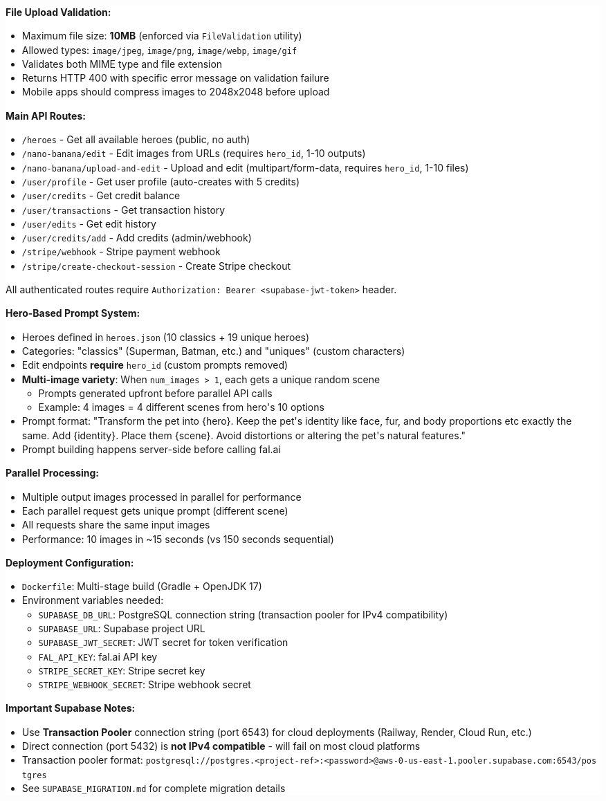**File Upload Validation:**
- Maximum file size: **10MB** (enforced via `FileValidation` utility)
- Allowed types: `image/jpeg`, `image/png`, `image/webp`, `image/gif`
- Validates both MIME type and file extension
- Returns HTTP 400 with specific error message on validation failure
- Mobile apps should compress images to 2048x2048 before upload

**Main API Routes:**
- `/heroes` - Get all available heroes (public, no auth)
- `/nano-banana/edit` - Edit images from URLs (requires `hero_id`, 1-10 outputs)
- `/nano-banana/upload-and-edit` - Upload and edit (multipart/form-data, requires `hero_id`, 1-10 files)
- `/user/profile` - Get user profile (auto-creates with 5 credits)
- `/user/credits` - Get credit balance
- `/user/transactions` - Get transaction history
- `/user/edits` - Get edit history
- `/user/credits/add` - Add credits (admin/webhook)
- `/stripe/webhook` - Stripe payment webhook
- `/stripe/create-checkout-session` - Create Stripe checkout

All authenticated routes require `Authorization: Bearer <supabase-jwt-token>` header.

**Hero-Based Prompt System:**
- Heroes defined in `heroes.json` (10 classics + 19 unique heroes)
- Categories: "classics" (Superman, Batman, etc.) and "uniques" (custom characters)
- Edit endpoints **require** `hero_id` (custom prompts removed)
- **Multi-image variety**: When `num_images > 1`, each gets a unique random scene
  - Prompts generated upfront before parallel API calls
  - Example: 4 images = 4 different scenes from hero's 10 options
- Prompt format: "Transform the pet into {hero}. Keep the pet's identity like face, fur, and body proportions etc exactly the same. Add {identity}. Place them {scene}. Avoid distortions or altering the pet's natural features."
- Prompt building happens server-side before calling fal.ai

**Parallel Processing:**
- Multiple output images processed in parallel for performance
- Each parallel request gets unique prompt (different scene)
- All requests share the same input images
- Performance: 10 images in ~15 seconds (vs 150 seconds sequential)

**Deployment Configuration:**
- `Dockerfile`: Multi-stage build (Gradle + OpenJDK 17)
- Environment variables needed:
  - `SUPABASE_DB_URL`: PostgreSQL connection string (transaction pooler for IPv4 compatibility)
  - `SUPABASE_URL`: Supabase project URL
  - `SUPABASE_JWT_SECRET`: JWT secret for token verification
  - `FAL_API_KEY`: fal.ai API key
  - `STRIPE_SECRET_KEY`: Stripe secret key
  - `STRIPE_WEBHOOK_SECRET`: Stripe webhook secret

**Important Supabase Notes:**
- Use **Transaction Pooler** connection string (port 6543) for cloud deployments (Railway, Render, Cloud Run, etc.)
- Direct connection (port 5432) is **not IPv4 compatible** - will fail on most cloud platforms
- Transaction pooler format: `postgresql://postgres.<project-ref>:<password>@aws-0-us-east-1.pooler.supabase.com:6543/postgres`
- See `SUPABASE_MIGRATION.md` for complete migration details
